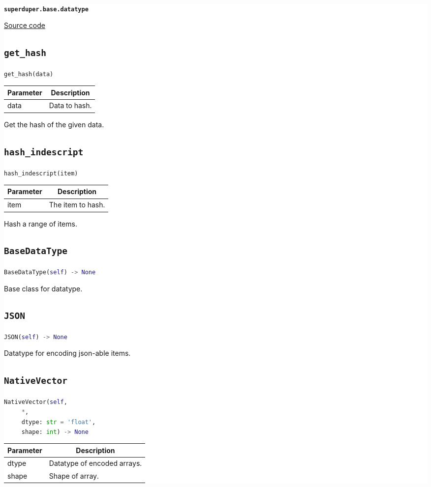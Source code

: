 **`superduper.base.datatype`** 

[Source code](https://github.com/superduper-io/superduper/blob/main/superduper/base/datatype.py)

## `get_hash` 

```python
get_hash(data)
```
| Parameter | Description |
|-----------|-------------|
| data | Data to hash. |

Get the hash of the given data.

## `hash_indescript` 

```python
hash_indescript(item)
```
| Parameter | Description |
|-----------|-------------|
| item | The item to hash. |

Hash a range of items.

## `BaseDataType` 

```python
BaseDataType(self) -> None
```
Base class for datatype.

## `JSON` 

```python
JSON(self) -> None
```
Datatype for encoding json-able items.

## `NativeVector` 

```python
NativeVector(self,
     *,
     dtype: str = 'float',
     shape: int) -> None
```
| Parameter | Description |
|-----------|-------------|
| dtype | Datatype of encoded arrays. |
| shape | Shape of array. |
